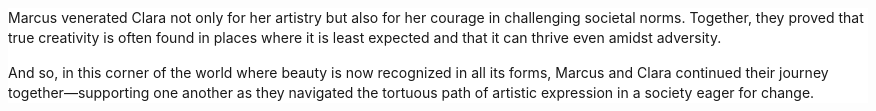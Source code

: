 Marcus venerated Clara not only for her artistry but also for her courage in challenging societal norms. Together, they proved that true creativity is often found in places where it is least expected and that it can thrive even amidst adversity.

And so, in this corner of the world where beauty is now recognized in all its forms, Marcus and Clara continued their journey together—supporting one another as they navigated the tortuous path of artistic expression in a society eager for change.